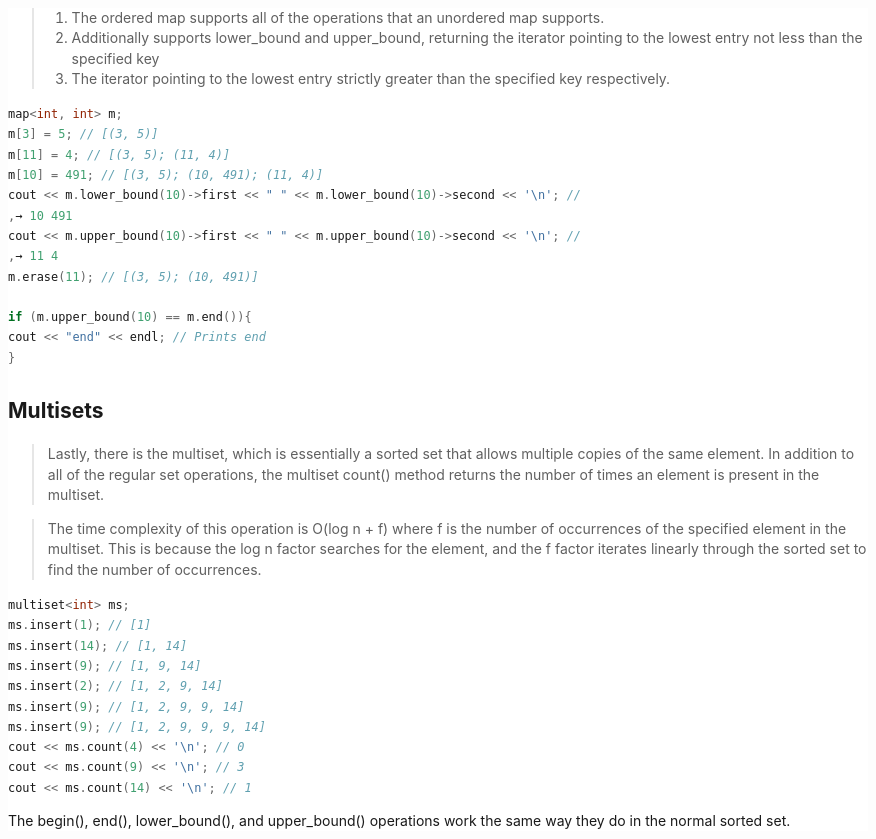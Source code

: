 > 1. The ordered map supports all of the operations that an unordered map supports.
> 2. Additionally supports lower_bound and upper_bound, returning the iterator pointing to the
lowest entry not less than the specified key 
> 3. The iterator pointing to the lowest entry
strictly greater than the specified key respectively.

```cpp
map<int, int> m;
m[3] = 5; // [(3, 5)]
m[11] = 4; // [(3, 5); (11, 4)]
m[10] = 491; // [(3, 5); (10, 491); (11, 4)]
cout << m.lower_bound(10)->first << " " << m.lower_bound(10)->second << '\n'; //
,→ 10 491
cout << m.upper_bound(10)->first << " " << m.upper_bound(10)->second << '\n'; //
,→ 11 4
m.erase(11); // [(3, 5); (10, 491)]

if (m.upper_bound(10) == m.end()){
cout << "end" << endl; // Prints end
}
```

## Multisets
> Lastly, there is the multiset, which is essentially a sorted set that allows multiple copies
of the same element. In addition to all of the regular set operations, the multiset count()
method returns the number of times an element is present in the multiset. 

> The time complexity
of this operation is O(log n + f) where f is the number of occurrences of the specified element
in the multiset. This is because the log n factor searches for the element, and the f factor
iterates linearly through the sorted set to find the number of occurrences.

```cpp
multiset<int> ms;
ms.insert(1); // [1]
ms.insert(14); // [1, 14]
ms.insert(9); // [1, 9, 14]
ms.insert(2); // [1, 2, 9, 14]
ms.insert(9); // [1, 2, 9, 9, 14]
ms.insert(9); // [1, 2, 9, 9, 9, 14]
cout << ms.count(4) << '\n'; // 0
cout << ms.count(9) << '\n'; // 3
cout << ms.count(14) << '\n'; // 1
```
The begin(), end(), lower_bound(), and upper_bound() operations work the same way
they do in the normal sorted set.